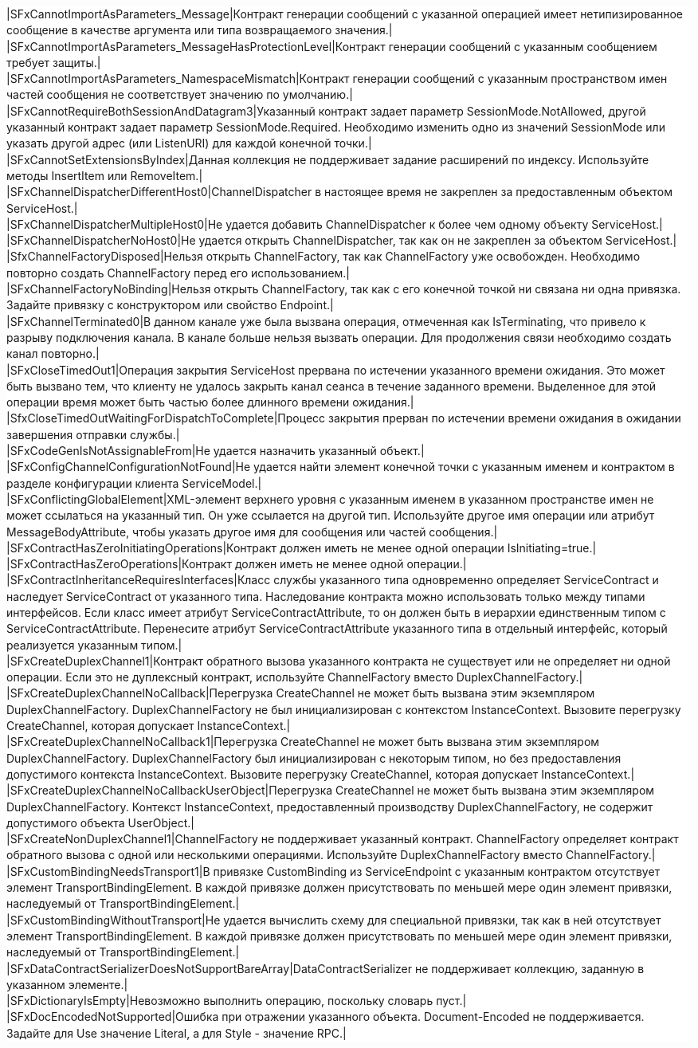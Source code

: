 |SFxCannotImportAsParameters_Message|Контракт генерации сообщений с указанной операцией имеет нетипизированное сообщение в качестве аргумента или типа возвращаемого значения.|  
|SFxCannotImportAsParameters_MessageHasProtectionLevel|Контракт генерации сообщений с указанным сообщением требует защиты.|  
|SFxCannotImportAsParameters_NamespaceMismatch|Контракт генерации сообщений с указанным пространством имен частей сообщения не соответствует значению по умолчанию.|  
|SFxCannotRequireBothSessionAndDatagram3|Указанный контракт задает параметр SessionMode.NotAllowed, другой указанный контракт задает параметр SessionMode.Required. Необходимо изменить одно из значений SessionMode или указать другой адрес (или ListenURI) для каждой конечной точки.|  
|SFxCannotSetExtensionsByIndex|Данная коллекция не поддерживает задание расширений по индексу. Используйте методы InsertItem или RemoveItem.|  
|SFxChannelDispatcherDifferentHost0|ChannelDispatcher в настоящее время не закреплен за предоставленным объектом ServiceHost.|  
|SFxChannelDispatcherMultipleHost0|Не удается добавить ChannelDispatcher к более чем одному объекту ServiceHost.|  
|SFxChannelDispatcherNoHost0|Не удается открыть ChannelDispatcher, так как он не закреплен за объектом ServiceHost.|  
|SfxChannelFactoryDisposed|Нельзя открыть ChannelFactory, так как ChannelFactory уже освобожден. Необходимо повторно создать ChannelFactory перед его использованием.|  
|SFxChannelFactoryNoBinding|Нельзя открыть ChannelFactory, так как с его конечной точкой ни связана ни одна привязка. Задайте привязку с конструктором или свойство Endpoint.|  
|SFxChannelTerminated0|В данном канале уже была вызвана операция, отмеченная как IsTerminating, что привело к разрыву подключения канала. В канале больше нельзя вызвать операции. Для продолжения связи необходимо создать канал повторно.|  
|SFxCloseTimedOut1|Операция закрытия ServiceHost прервана по истечении указанного времени ожидания. Это может быть вызвано тем, что клиенту не удалось закрыть канал сеанса в течение заданного времени. Выделенное для этой операции время может быть частью более длинного времени ожидания.|  
|SfxCloseTimedOutWaitingForDispatchToComplete|Процесс закрытия прерван по истечении времени ожидания в ожидании завершения отправки службы.|  
|SFxCodeGenIsNotAssignableFrom|Не удается назначить указанный объект.|  
|SFxConfigChannelConfigurationNotFound|Не удается найти элемент конечной точки с указанным именем и контрактом в разделе конфигурации клиента ServiceModel.|  
|SFxConflictingGlobalElement|XML-элемент верхнего уровня с указанным именем в указанном пространстве имен не может ссылаться на указанный тип. Он уже ссылается на другой тип. Используйте другое имя операции или атрибут MessageBodyAttribute, чтобы указать другое имя для сообщения или частей сообщения.|  
|SFxContractHasZeroInitiatingOperations|Контракт должен иметь не менее одной операции IsInitiating=true.|  
|SFxContractHasZeroOperations|Контракт должен иметь не менее одной операции.|  
|SFxContractInheritanceRequiresInterfaces|Класс службы указанного типа одновременно определяет ServiceContract и наследует ServiceContract от указанного типа. Наследование контракта можно использовать только между типами интерфейсов. Если класс имеет атрибут ServiceContractAttribute, то он должен быть в иерархии единственным типом с ServiceContractAttribute.  Перенесите атрибут ServiceContractAttribute указанного типа в отдельный интерфейс, который реализуется указанным типом.|  
|SFxCreateDuplexChannel1|Контракт обратного вызова указанного контракта не существует или не определяет ни одной операции. Если это не дуплексный контракт, используйте ChannelFactory вместо DuplexChannelFactory.|  
|SFxCreateDuplexChannelNoCallback|Перегрузка CreateChannel не может быть вызвана этим экземпляром DuplexChannelFactory. DuplexChannelFactory не был инициализирован с контекстом InstanceContext. Вызовите перегрузку CreateChannel, которая допускает InstanceContext.|  
|SFxCreateDuplexChannelNoCallback1|Перегрузка CreateChannel не может быть вызвана этим экземпляром DuplexChannelFactory. DuplexChannelFactory был инициализирован с некоторым типом, но без предоставления допустимого контекста InstanceContext. Вызовите перегрузку CreateChannel, которая допускает InstanceContext.|  
|SFxCreateDuplexChannelNoCallbackUserObject|Перегрузка CreateChannel не может быть вызвана этим экземпляром DuplexChannelFactory. Контекст InstanceContext, предоставленный производству DuplexChannelFactory, не содержит допустимого объекта UserObject.|  
|SFxCreateNonDuplexChannel1|ChannelFactory не поддерживает указанный контракт. ChannelFactory определяет контракт обратного вызова с одной или несколькими операциями. Используйте DuplexChannelFactory вместо ChannelFactory.|  
|SFxCustomBindingNeedsTransport1|В привязке CustomBinding из ServiceEndpoint с указанным контрактом отсутствует элемент TransportBindingElement. В каждой привязке должен присутствовать по меньшей мере один элемент привязки, наследуемый от TransportBindingElement.|  
|SFxCustomBindingWithoutTransport|Не удается вычислить схему для специальной привязки, так как в ней отсутствует элемент TransportBindingElement. В каждой привязке должен присутствовать по меньшей мере один элемент привязки, наследуемый от TransportBindingElement.|  
|SFxDataContractSerializerDoesNotSupportBareArray|DataContractSerializer не поддерживает коллекцию, заданную в указанном элементе.|  
|SFxDictionaryIsEmpty|Невозможно выполнить операцию, поскольку словарь пуст.|  
|SFxDocEncodedNotSupported|Ошибка при отражении указанного объекта. Document-Encoded не поддерживается. Задайте для Use значение Literal, а для Style - значение RPC.|  